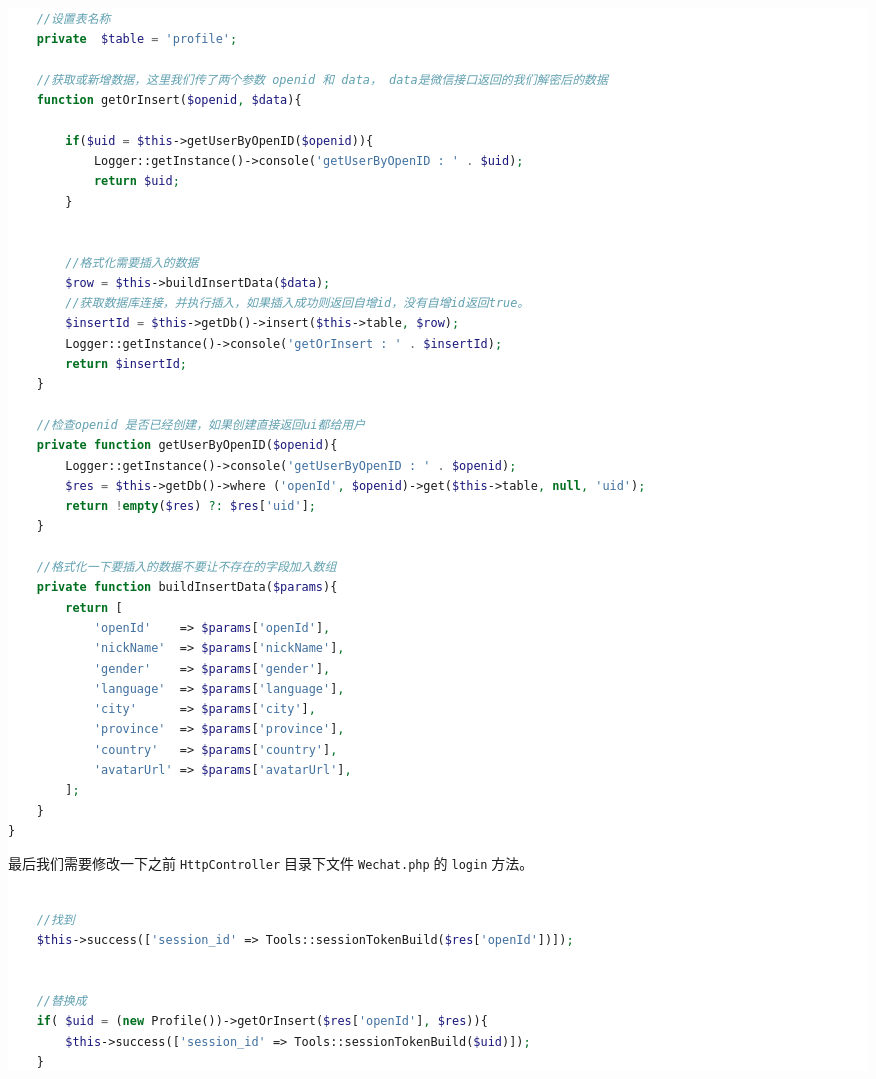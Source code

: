 ```php
    //设置表名称
    private  $table = 'profile';

    //获取或新增数据，这里我们传了两个参数 openid 和 data， data是微信接口返回的我们解密后的数据
    function getOrInsert($openid, $data){
        
        if($uid = $this->getUserByOpenID($openid)){
            Logger::getInstance()->console('getUserByOpenID : ' . $uid);
            return $uid;
        }


        //格式化需要插入的数据
        $row = $this->buildInsertData($data);
        //获取数据库连接，并执行插入，如果插入成功则返回自增id，没有自增id返回true。
        $insertId = $this->getDb()->insert($this->table, $row);
        Logger::getInstance()->console('getOrInsert : ' . $insertId);
        return $insertId;
    }

    //检查openid 是否已经创建，如果创建直接返回ui都给用户
    private function getUserByOpenID($openid){
        Logger::getInstance()->console('getUserByOpenID : ' . $openid);
        $res = $this->getDb()->where ('openId', $openid)->get($this->table, null, 'uid');
        return !empty($res) ?: $res['uid'];
    }

    //格式化一下要插入的数据不要让不存在的字段加入数组
    private function buildInsertData($params){
        return [
            'openId'    => $params['openId'],
            'nickName'  => $params['nickName'],
            'gender'    => $params['gender'],
            'language'  => $params['language'],
            'city'      => $params['city'],
            'province'  => $params['province'],
            'country'   => $params['country'],
            'avatarUrl' => $params['avatarUrl'],
        ];
    }
}
```

最后我们需要修改一下之前 `HttpController` 目录下文件 `Wechat.php` 的 `login` 方法。



```php

    //找到
    $this->success(['session_id' => Tools::sessionTokenBuild($res['openId'])]);
    
    
    //替换成
    if( $uid = (new Profile())->getOrInsert($res['openId'], $res)){
        $this->success(['session_id' => Tools::sessionTokenBuild($uid)]);
    }
```
